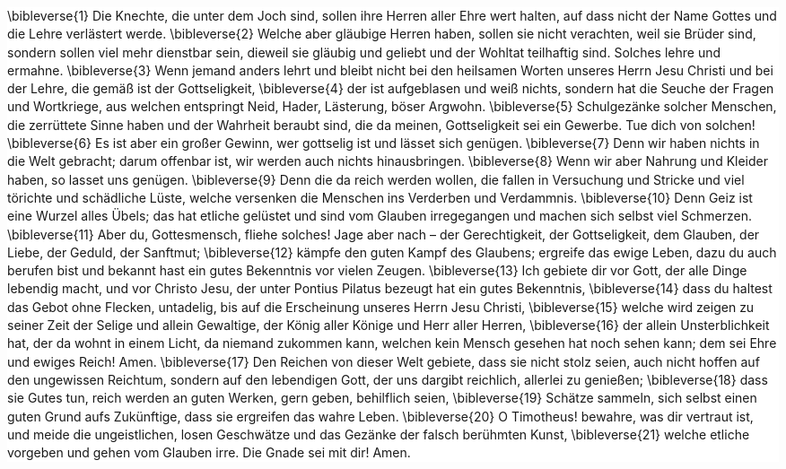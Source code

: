 \bibleverse{1} Die Knechte, die unter dem Joch sind, sollen ihre Herren aller Ehre wert halten, auf dass nicht der Name Gottes und die Lehre verlästert werde. \bibleverse{2} Welche aber gläubige Herren haben, sollen sie nicht verachten, weil sie Brüder sind, sondern sollen viel mehr dienstbar sein, dieweil sie gläubig und geliebt und der Wohltat teilhaftig sind. Solches lehre und ermahne. \bibleverse{3} Wenn jemand anders lehrt und bleibt nicht bei den heilsamen Worten unseres Herrn Jesu Christi und bei der Lehre, die gemäß ist der Gottseligkeit, \bibleverse{4} der ist aufgeblasen und weiß nichts, sondern hat die Seuche der Fragen und Wortkriege, aus welchen entspringt Neid, Hader, Lästerung, böser Argwohn. \bibleverse{5} Schulgezänke solcher Menschen, die zerrüttete Sinne haben und der Wahrheit beraubt sind, die da meinen, Gottseligkeit sei ein Gewerbe. Tue dich von solchen! \bibleverse{6} Es ist aber ein großer Gewinn, wer gottselig ist und lässet sich genügen. \bibleverse{7} Denn wir haben nichts in die Welt gebracht; darum offenbar ist, wir werden auch nichts hinausbringen. \bibleverse{8} Wenn wir aber Nahrung und Kleider haben, so lasset uns genügen. \bibleverse{9} Denn die da reich werden wollen, die fallen in Versuchung und Stricke und viel törichte und schädliche Lüste, welche versenken die Menschen ins Verderben und Verdammnis. \bibleverse{10} Denn Geiz ist eine Wurzel alles Übels; das hat etliche gelüstet und sind vom Glauben irregegangen und machen sich selbst viel Schmerzen. \bibleverse{11} Aber du, Gottesmensch, fliehe solches! Jage aber nach – der Gerechtigkeit, der Gottseligkeit, dem Glauben, der Liebe, der Geduld, der Sanftmut; \bibleverse{12} kämpfe den guten Kampf des Glaubens; ergreife das ewige Leben, dazu du auch berufen bist und bekannt hast ein gutes Bekenntnis vor vielen Zeugen. \bibleverse{13} Ich gebiete dir vor Gott, der alle Dinge lebendig macht, und vor Christo Jesu, der unter Pontius Pilatus bezeugt hat ein gutes Bekenntnis, \bibleverse{14} dass du haltest das Gebot ohne Flecken, untadelig, bis auf die Erscheinung unseres Herrn Jesu Christi, \bibleverse{15} welche wird zeigen zu seiner Zeit der Selige und allein Gewaltige, der König aller Könige und Herr aller Herren, \bibleverse{16} der allein Unsterblichkeit hat, der da wohnt in einem Licht, da niemand zukommen kann, welchen kein Mensch gesehen hat noch sehen kann; dem sei Ehre und ewiges Reich! Amen. \bibleverse{17} Den Reichen von dieser Welt gebiete, dass sie nicht stolz seien, auch nicht hoffen auf den ungewissen Reichtum, sondern auf den lebendigen Gott, der uns dargibt reichlich, allerlei zu genießen; \bibleverse{18} dass sie Gutes tun, reich werden an guten Werken, gern geben, behilflich seien, \bibleverse{19} Schätze sammeln, sich selbst einen guten Grund aufs Zukünftige, dass sie ergreifen das wahre Leben. \bibleverse{20} O Timotheus! bewahre, was dir vertraut ist, und meide die ungeistlichen, losen Geschwätze und das Gezänke der falsch berühmten Kunst, \bibleverse{21} welche etliche vorgeben und gehen vom Glauben irre. Die Gnade sei mit dir! Amen.